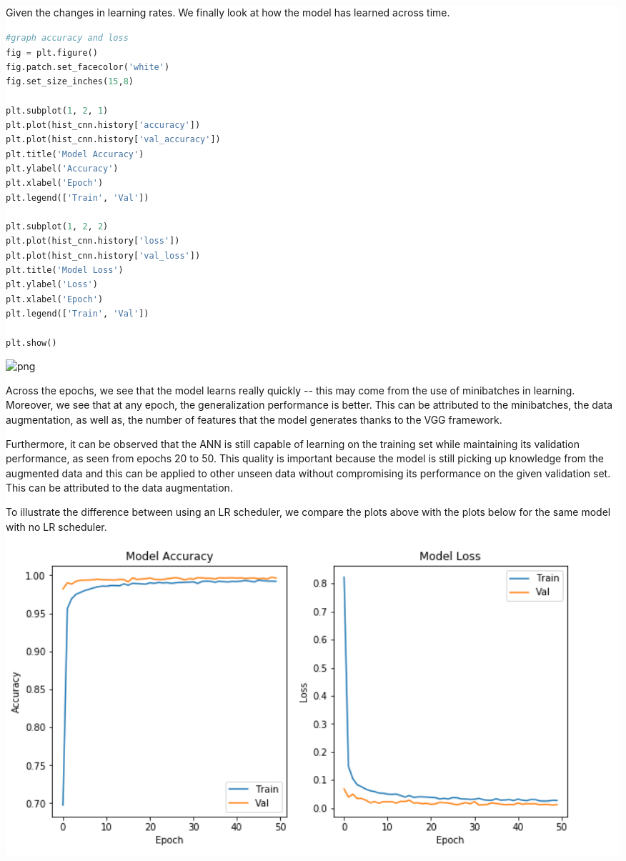 
Given the changes in learning rates. We finally look at how the model has learned across time.


```python
#graph accuracy and loss
fig = plt.figure()
fig.patch.set_facecolor('white')
fig.set_size_inches(15,8)

plt.subplot(1, 2, 1)
plt.plot(hist_cnn.history['accuracy'])
plt.plot(hist_cnn.history['val_accuracy'])
plt.title('Model Accuracy')
plt.ylabel('Accuracy')
plt.xlabel('Epoch')
plt.legend(['Train', 'Val'])

plt.subplot(1, 2, 2)
plt.plot(hist_cnn.history['loss'])
plt.plot(hist_cnn.history['val_loss'])
plt.title('Model Loss')
plt.ylabel('Loss')
plt.xlabel('Epoch')
plt.legend(['Train', 'Val'])

plt.show()
```


![png](output_21_0.png)


Across the epochs, we see that the model learns really quickly -- this may come from the use of minibatches in learning. Moreover, we see that at any epoch, the generalization performance is better. This can be attributed to the minibatches, the data augmentation, as well as, the number of features that the model generates thanks to the VGG framework.

Furthermore, it can be observed that the ANN is still capable of learning on the training set while maintaining its validation performance, as seen from epochs 20 to 50. This quality is important because the model is still picking up knowledge from the augmented data and this can be applied to other unseen data without compromising its performance on the given validation set. This can be attributed to the data augmentation.

To illustrate the difference between using an LR scheduler, we compare the plots above with the plots below for the same model with no LR scheduler. 

<img src = "img/nolr.png" width ="800"/>
